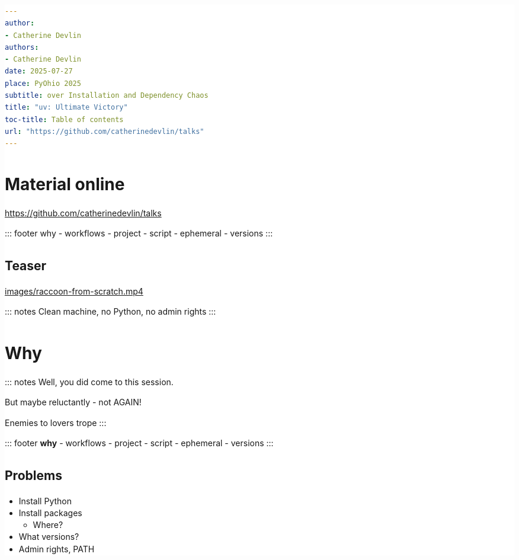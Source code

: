 ```yaml
---
author:
- Catherine Devlin
authors:
- Catherine Devlin
date: 2025-07-27
place: PyOhio 2025
subtitle: over Installation and Dependency Chaos
title: "uv: Ultimate Victory"
toc-title: Table of contents
url: "https://github.com/catherinedevlin/talks"
---
```


# Material online

https://github.com/catherinedevlin/talks

::: footer
why - workflows - project - script - ephemeral - versions
:::

## Teaser

[images/raccoon-from-scratch.mp4](images/raccoon-from-scratch.mp4)

::: notes
Clean machine, no Python, no admin rights
:::

# Why

::: notes
Well, you did come to this session.

But maybe reluctantly - not AGAIN!

Enemies to lovers trope
:::

::: footer
**why** - workflows - project - script - ephemeral - versions
:::

## Problems

-   Install Python
-   Install packages
    -   Where?
-   What versions?
-   Admin rights, PATH
